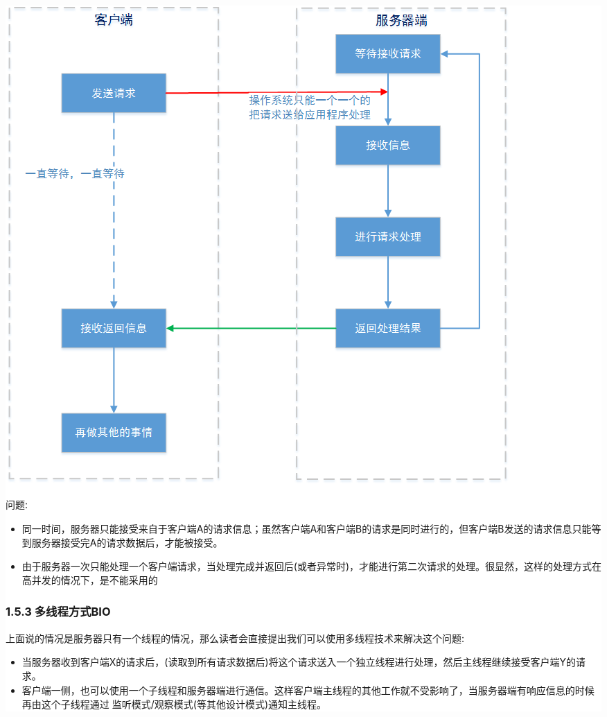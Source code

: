 ![](resource\BioTraditional.png)

问题:

+ 同一时间，服务器只能接受来自于客户端A的请求信息；虽然客户端A和客户端B的请求是同时进行的，但客户端B发送的请求信息只能等到服务器接受完A的请求数据后，才能被接受。

+ 由于服务器一次只能处理一个客户端请求，当处理完成并返回后(或者异常时)，才能进行第二次请求的处理。很显然，这样的处理方式在高并发的情况下，是不能采用的

### 1.5.3 多线程方式BIO

上面说的情况是服务器只有一个线程的情况，那么读者会直接提出我们可以使用多线程技术来解决这个问题:

- 当服务器收到客户端X的请求后，(读取到所有请求数据后)将这个请求送入一个独立线程进行处理，然后主线程继续接受客户端Y的请求。
- 客户端一侧，也可以使用一个子线程和服务器端进行通信。这样客户端主线程的其他工作就不受影响了，当服务器端有响应信息的时候再由这个子线程通过 监听模式/观察模式(等其他设计模式)通知主线程。
